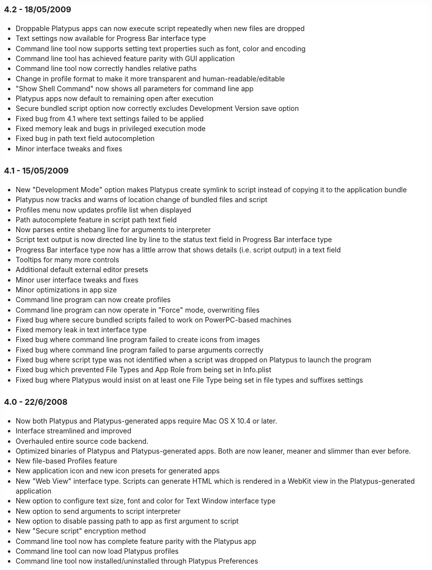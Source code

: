 
### 4.2 - 18/05/2009

* Droppable Platypus apps can now execute script repeatedly when new files are dropped
* Text settings now available for Progress Bar interface type
* Command line tool now supports setting text properties such as font, color and encoding
* Command line tool has achieved feature parity with GUI application
* Command line tool now correctly handles relative paths
* Change in profile format to make it more transparent and human-readable/editable
* "Show Shell Command" now shows all parameters for command line app
* Platypus apps now default to remaining open after execution
* Secure bundled script option now correctly excludes Development Version save option
* Fixed bug from 4.1 where text settings failed to be applied
* Fixed memory leak and bugs in privileged execution mode
* Fixed bug in path text field autocompletion
* Minor interface tweaks and fixes


### 4.1 - 15/05/2009

* New "Development Mode" option makes Platypus create symlink to script instead of copying it to the application bundle
* Platypus now tracks and warns of location change of bundled files and script
* Profiles menu now updates profile list when displayed
* Path autocomplete feature in script path text field
* Now parses entire shebang line for arguments to interpreter
* Script text output is now directed line by line to the status text field in Progress Bar interface type
* Progress Bar interface type now has a little arrow that shows details (i.e. script output) in a text field
* Tooltips for many more controls
* Additional default external editor presets
* Minor user interface tweaks and fixes
* Minor optimizations in app size
* Command line program can now create profiles
* Command line program can now operate in "Force" mode, overwriting files
* Fixed bug where secure bundled scripts failed to work on PowerPC-based machines
* Fixed memory leak in text interface type
* Fixed bug where command line program failed to create icons from images
* Fixed bug where command line program failed to parse arguments correctly
* Fixed bug where script type was not identified when a script was dropped on Platypus to launch the program
* Fixed bug which prevented File Types and App Role from being set in Info.plist
* Fixed bug where Platypus would insist on at least one File Type being set in file types and suffixes settings


### 4.0 - 22/6/2008

* Now both Platypus and Platypus-generated apps require Mac OS X 10.4 or later.
* Interface streamlined and improved
* Overhauled entire source code backend.
* Optimized binaries of Platypus and Platypus-generated apps.  Both are now leaner, meaner and slimmer than ever before.
* New file-based Profiles feature
* New application icon and new icon presets for generated apps
* New "Web View" interface type.  Scripts can generate HTML which is rendered in a WebKit view in the Platypus-generated application
* New option to configure text size, font and color for Text Window interface type
* New option to send arguments to script interpreter
* New option to disable passing path to app as first argument to script
* New "Secure script" encryption method
* Command line tool now has complete feature parity with the Platypus app
* Command line tool can now load Platypus profiles
* Command line tool now installed/uninstalled through Platypus Preferences
